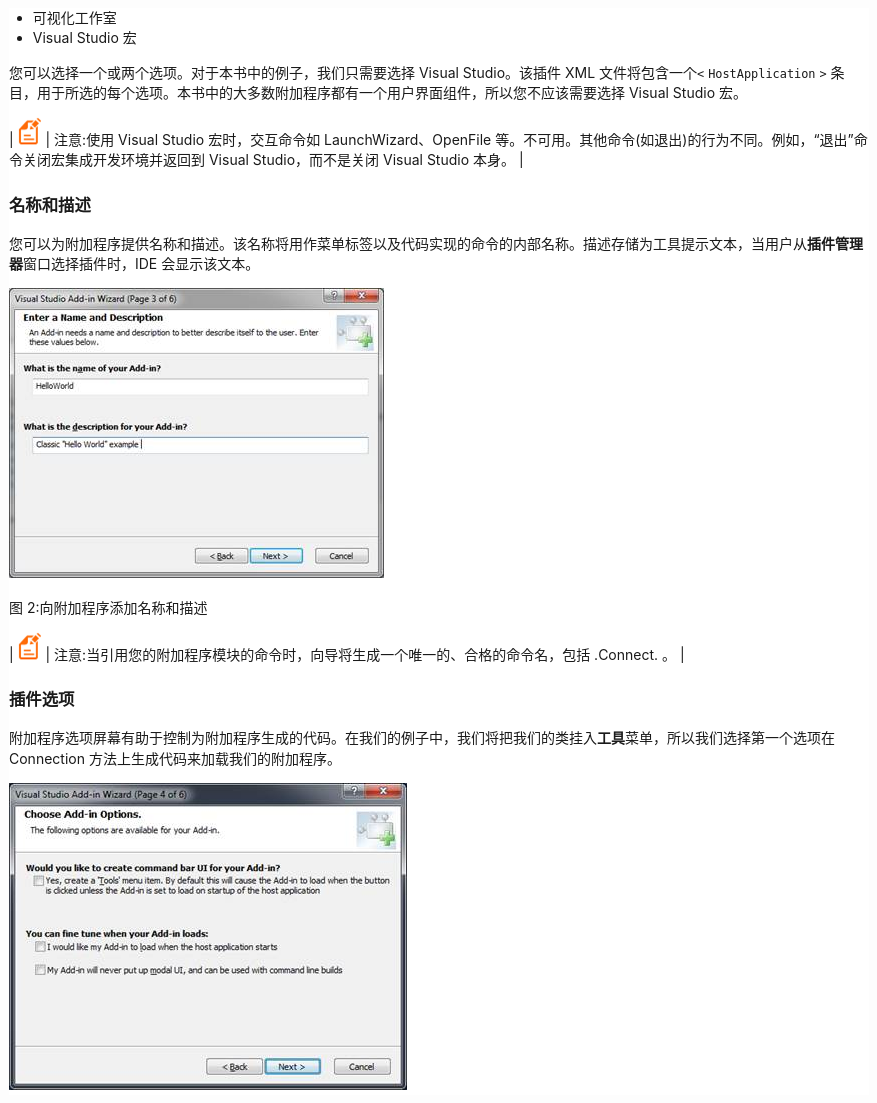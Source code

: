 *   可视化工作室
*   Visual Studio 宏

您可以选择一个或两个选项。对于本书中的例子，我们只需要选择 Visual Studio。该插件 XML 文件将包含一个``<`` ``HostApplication`` ``>`` 条目，用于所选的每个选项。本书中的大多数附加程序都有一个用户界面组件，所以您不应该需要选择 Visual Studio 宏。

| ![](img/image001.png) | 注意:使用 Visual Studio 宏时，交互命令如 LaunchWizard、OpenFile 等。不可用。其他命令(如退出)的行为不同。例如，“退出”命令关闭宏集成开发环境并返回到 Visual Studio，而不是关闭 Visual Studio 本身。 |

### 名称和描述

您可以为附加程序提供名称和描述。该名称将用作菜单标签以及代码实现的命令的内部名称。描述存储为工具提示文本，当用户从**插件管理器**窗口选择插件时，IDE 会显示该文本。

![](img/image005.jpg)

图 2:向附加程序添加名称和描述

| ![](img/image004.png) | 注意:当引用您的附加程序模块的命令时，向导将生成一个唯一的、合格的命令名，包括 <filename>.Connect. <commandname>。</commandname></filename> |

### 插件选项

附加程序选项屏幕有助于控制为附加程序生成的代码。在我们的例子中，我们将把我们的类挂入**工具**菜单，所以我们选择第一个选项在 Connection 方法上生成代码来加载我们的附加程序。

![](img/image006.jpg)
